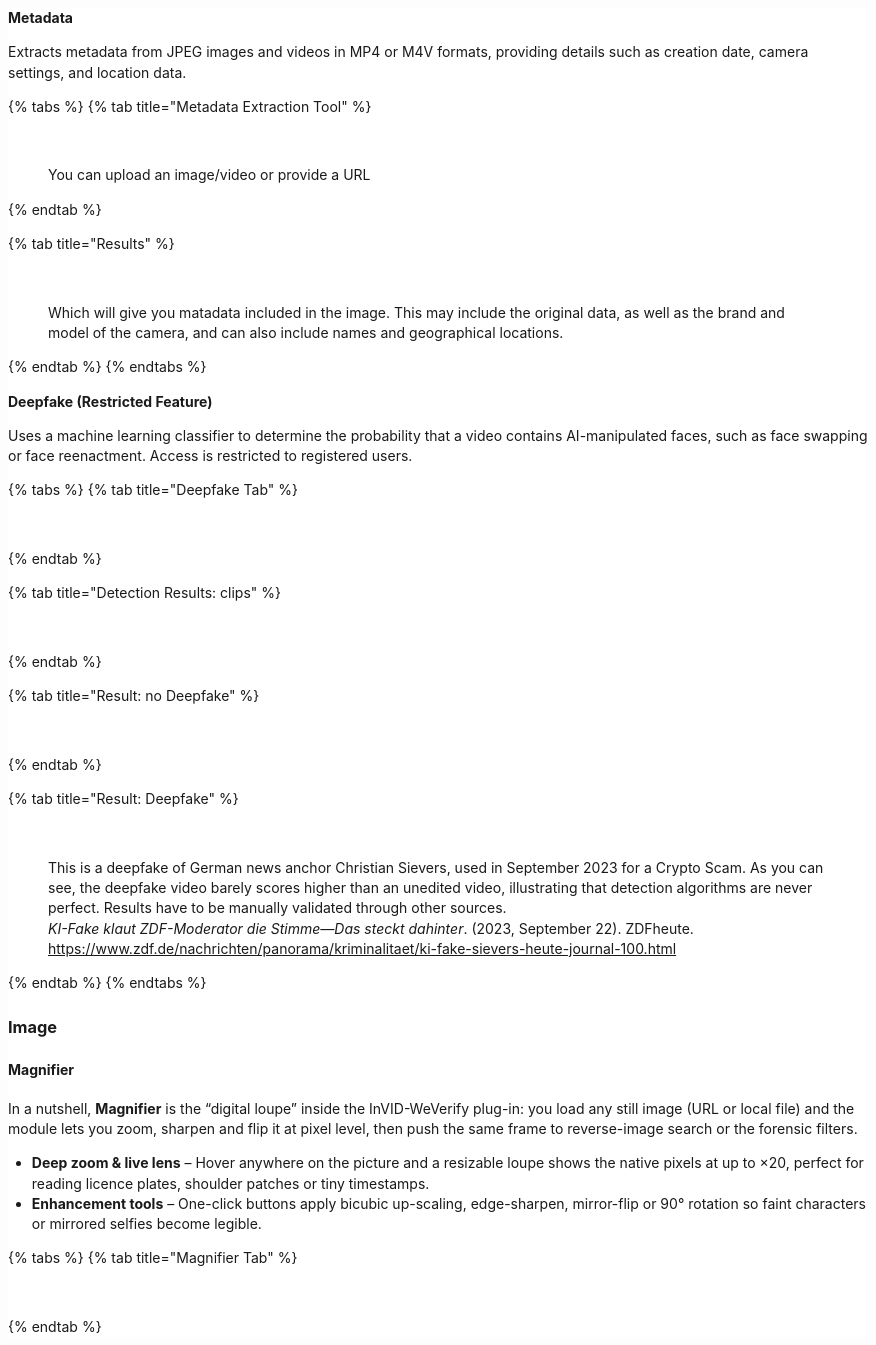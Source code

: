 **Metadata**

Extracts metadata from JPEG images and videos in MP4 or M4V formats, providing details such as creation date, camera settings, and location data.

{% tabs %}
{% tab title="Metadata Extraction Tool" %}
<figure><img src=".gitbook/assets/grafik.png" alt=""><figcaption><p>You can upload an image/video or provide a URL</p></figcaption></figure>
{% endtab %}

{% tab title="Results" %}
<figure><img src=".gitbook/assets/grafik (1).png" alt=""><figcaption><p>Which will give you matadata included in the image. This may include the original data, as well as the brand and model of the camera, and can also include names and geographical locations.</p></figcaption></figure>
{% endtab %}
{% endtabs %}

**Deepfake (Restricted Feature)**

Uses a machine learning classifier to determine the probability that a video contains AI-manipulated faces, such as face swapping or face reenactment. Access is restricted to registered users.

{% tabs %}
{% tab title="Deepfake Tab" %}
<figure><img src=".gitbook/assets/image (11) (1).png" alt=""><figcaption></figcaption></figure>
{% endtab %}

{% tab title="Detection Results: clips" %}
<figure><img src=".gitbook/assets/image (13) (1).png" alt=""><figcaption></figcaption></figure>
{% endtab %}

{% tab title="Result: no Deepfake" %}
<figure><img src=".gitbook/assets/image (12) (1).png" alt=""><figcaption></figcaption></figure>
{% endtab %}

{% tab title="Result: Deepfake" %}
<figure><img src=".gitbook/assets/chrome_BQnLdsRoxX.png" alt=""><figcaption><p>This is a deepfake of German news anchor Christian Sievers, used in September 2023 for a Crypto Scam. As you can see, the deepfake video barely scores higher than an unedited video, illustrating that detection algorithms are never perfect. Results have to be manually validated through other sources.<br><em>KI-Fake klaut ZDF-Moderator die Stimme—Das steckt dahinter</em>. (2023, September 22). ZDFheute. <a href="https://www.zdf.de/nachrichten/panorama/kriminalitaet/ki-fake-sievers-heute-journal-100.html">https://www.zdf.de/nachrichten/panorama/kriminalitaet/ki-fake-sievers-heute-journal-100.html</a></p></figcaption></figure>
{% endtab %}
{% endtabs %}

### **Image**

#### **Magnifier**

In a nutshell, **Magnifier** is the “digital loupe” inside the InVID-WeVerify plug-in: you load any still image (URL or local file) and the module lets you zoom, sharpen and flip it at pixel level, then push the same frame to reverse-image search or the forensic filters.

* **Deep zoom & live lens** – Hover anywhere on the picture and a resizable loupe shows the native pixels at up to ×20, perfect for reading licence plates, shoulder patches or tiny timestamps.
* **Enhancement tools** – One-click buttons apply bicubic up-scaling, edge-sharpen, mirror-flip or 90° rotation so faint characters or mirrored selfies become legible.

{% tabs %}
{% tab title="Magnifier Tab" %}
<figure><img src=".gitbook/assets/image (20).png" alt=""><figcaption></figcaption></figure>
{% endtab %}
